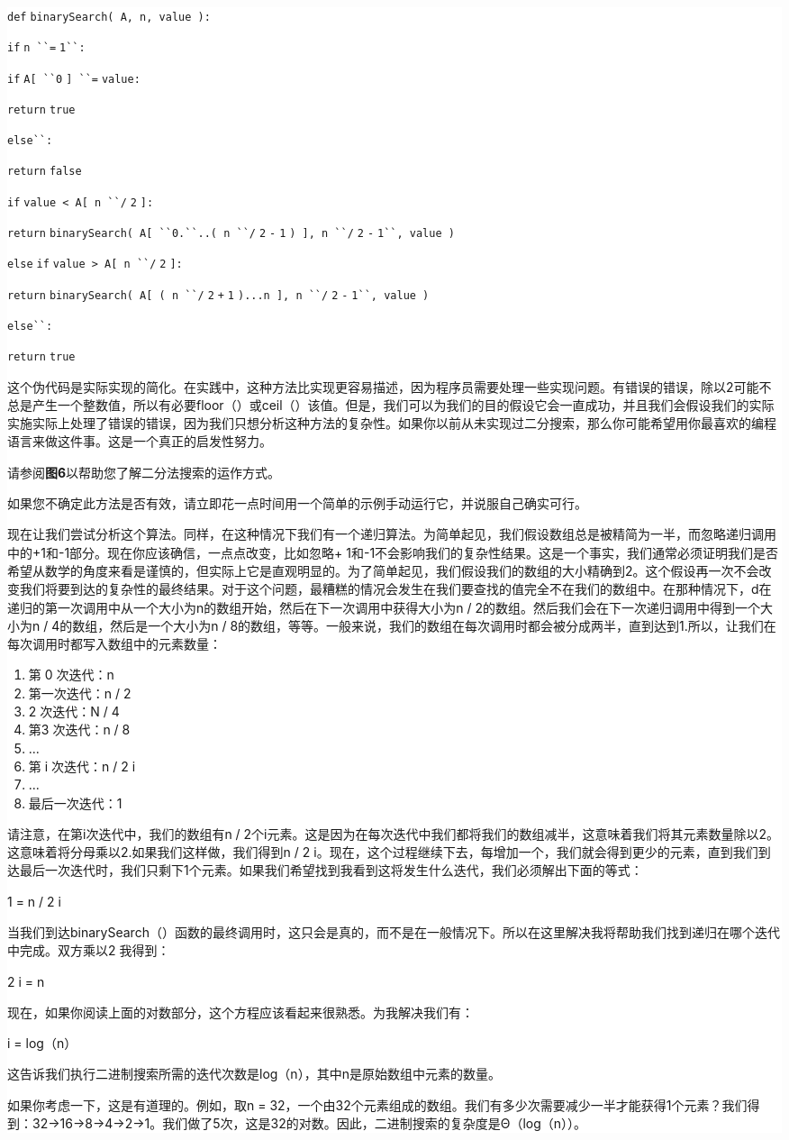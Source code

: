 `def` `binarySearch( A, n, value ):`

`if` `n ``=` `1``:`

`if` `A[ ``0` `] ``=` `value:`

`return` `true`

`else``:`

`return` `false`

`if` `value < A[ n ``/` `2` `]:`

`return` `binarySearch( A[ ``0.``..( n ``/` `2` `-` `1` `) ], n ``/` `2` `-` `1``, value )`

`else` `if` `value > A[ n ``/` `2` `]:`

`return` `binarySearch( A[ ( n ``/` `2` `+` `1` `)...n ], n ``/` `2` `-` `1``, value )`

`else``:`

`return` `true`

这个伪代码是实际实现的简化。在实践中，这种方法比实现更容易描述，因为程序员需要处理一些实现问题。有错误的错误，除以2可能不总是产生一个整数值，所以有必要floor（）或ceil（）该值。但是，我们可以为我们的目的假设它会一直成功，并且我们会假设我们的实际实施实际上处理了错误的错误，因为我们只想分析这种方法的复杂性。如果你以前从未实现过二分搜索，那么你可能希望用你最喜欢的编程语言来做这件事。这是一个真正的启发性努力。

请参阅**图6**以帮助您了解二分法搜索的运作方式。

如果您不确定此方法是否有效，请立即花一点时间用一个简单的示例手动运行它，并说服自己确实可行。

现在让我们尝试分析这个算法。同样，在这种情况下我们有一个递归算法。为简单起见，我们假设数组总是被精简为一半，而忽略递归调用中的+1和-1部分。现在你应该确信，一点点改变，比如忽略+ 1和-1不会影响我们的复杂性结果。这是一个事实，我们通常必须证明我们是否希望从数学的角度来看是谨慎的，但实际上它是直观明显的。为了简单起见，我们假设我们的数组的大小精确到2。这个假设再一次不会改变我们将要到达的复杂性的最终结果。对于这个问题，最糟糕的情况会发生在我们要查找的值完全不在我们的数组中。在那种情况下，d在递归的第一次调用中从一个大小为n的数组开始，然后在下一次调用中获得大小为n / 2的数组。然后我们会在下一次递归调用中得到一个大小为n / 4的数组，然后是一个大小为n / 8的数组，等等。一般来说，我们的数组在每次调用时都会被分成两半，直到达到1.所以，让我们在每次调用时都写入数组中的元素数量：

1. 第 0 次迭代：n
2. 第一次迭代：n / 2
3. 2 次迭代：N / 4
4. 第3 次迭代：n / 8
5. ...
6. 第 i 次迭代：n / 2 i
7. ...
8. 最后一次迭代：1

请注意，在第i次迭代中，我们的数组有n / 2个i元素。这是因为在每次迭代中我们都将我们的数组减半，这意味着我们将其元素数量除以2。这意味着将分母乘以2.如果我们这样做，我们得到n / 2 i。现在，这个过程继续下去，每增加一个，我们就会得到更少的元素，直到我们到达最后一次迭代时，我们只剩下1个元素。如果我们希望找到我看到这将发生什么迭代，我们必须解出下面的等式：

1 = n / 2 i

当我们到达binarySearch（）函数的最终调用时，这只会是真的，而不是在一般情况下。所以在这里解决我将帮助我们找到递归在哪个迭代中完成。双方乘以2 我得到：

2 i = n

现在，如果你阅读上面的对数部分，这个方程应该看起来很熟悉。为我解决我们有：

i = log（n）

这告诉我们执行二进制搜索所需的迭代次数是log（n），其中n是原始数组中元素的数量。

如果你考虑一下，这是有道理的。例如，取n = 32，一个由32个元素组成的数组。我们有多少次需要减少一半才能获得1个元素？我们得到：32→16→8→4→2→1。我们做了5次，这是32的对数。因此，二进制搜索的复杂度是Θ（log（n））。
